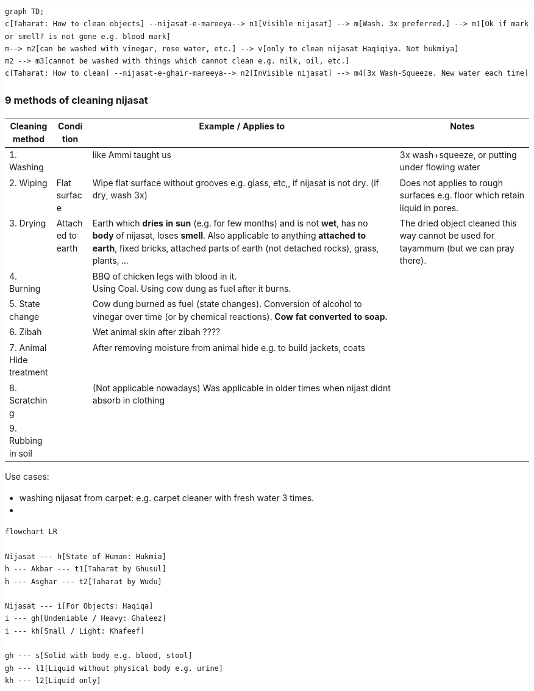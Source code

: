 ```mermaid
graph TD;
c[Taharat: How to clean objects] --nijasat-e-mareeya--> n1[Visible nijasat] --> m[Wash. 3x preferred.] --> m1[Ok if mark or smell? is not gone e.g. blood mark]
m--> m2[can be washed with vinegar, rose water, etc.] --> v[only to clean nijasat Haqiqiya. Not hukmiya]
m2 --> m3[cannot be washed with things which cannot clean e.g. milk, oil, etc.]
c[Taharat: How to clean] --nijasat-e-ghair-mareeya--> n2[InVisible nijasat] --> m4[3x Wash-Squeeze. New water each time]
```



### 9 methods of cleaning nijasat

| Cleaning method          | Condition         | Example / Applies to                                         | Notes                                                        |
| ------------------------ | ----------------- | ------------------------------------------------------------ | ------------------------------------------------------------ |
| 1. Washing               |                   | like Ammi taught us                                          | 3x wash+squeeze, or putting under flowing water              |
| 2. Wiping                | Flat surface      | Wipe flat surface without grooves e.g. glass, etc,, if nijasat is not dry. (if dry, wash 3x) | Does not applies to rough surfaces e.g. floor which retain liquid in pores. |
| 3. Drying                | Attached to earth | Earth which **dries in sun** (e.g. for few months) and is not **wet**, has no **body** of nijasat, loses **smell**. Also applicable to anything **attached to earth**,  fixed bricks, attached parts of earth (not detached rocks), grass, plants, ... | The dried object cleaned this way cannot be used for tayammum (but we can pray there). |
| 4. Burning               |                   | BBQ of chicken legs with blood in it. <br />Using Coal. Using cow dung as fuel after it burns. |                                                              |
| 5. State change          |                   | Cow dung burned as fuel (state changes). Conversion of alcohol to vinegar over time (or by chemical reactions). **Cow fat converted to soap.** |                                                              |
| 6. Zibah                 |                   | Wet animal skin after zibah ????                             |                                                              |
| 7. Animal Hide treatment |                   | After removing moisture from animal hide e.g. to build jackets, coats |                                                              |
| 8. Scratching            |                   | (Not applicable nowadays) Was applicable in older times when nijast didnt absorb in clothing |                                                              |
| 9. Rubbing in soil       |                   |                                                              |                                                              |

Use cases: 

- washing nijasat from carpet: e.g. carpet cleaner with fresh water 3 times.
- 





```mermaid
flowchart LR

Nijasat --- h[State of Human: Hukmia] 
h --- Akbar --- t1[Taharat by Ghusul]
h --- Asghar --- t2[Taharat by Wudu]

Nijasat --- i[For Objects: Haqiqa] 
i --- gh[Undeniable / Heavy: Ghaleez]
i --- kh[Small / Light: Khafeef]

gh --- s[Solid with body e.g. blood, stool]
gh --- l1[Liquid without physical body e.g. urine]
kh --- l2[Liquid only]
```
